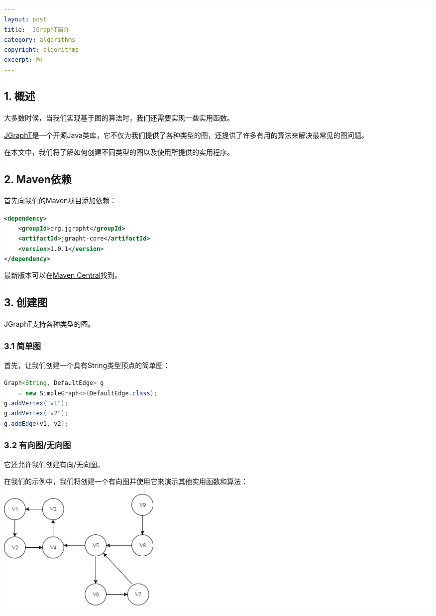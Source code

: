 ```yaml
---
layout: post
title:  JGraphT简介
category: algorithms
copyright: algorithms
excerpt: 图
---
```


## 1. 概述

大多数时候，当我们实现基于图的算法时，我们还需要实现一些实用函数。

[JGraphT](http://jgrapht.org/)是一个开源Java类库，它不仅为我们提供了各种类型的图，还提供了许多有用的算法来解决最常见的图问题。

在本文中，我们将了解如何创建不同类型的图以及使用所提供的实用程序。

## 2. Maven依赖

首先向我们的Maven项目添加依赖：
```xml
<dependency>
    <groupId>org.jgrapht</groupId>
    <artifactId>jgrapht-core</artifactId>
    <version>1.0.1</version>
</dependency>
```

最新版本可以在[Maven Central](https://mvnrepository.com/artifact/org.jgrapht)找到。

## 3. 创建图

JGraphT支持各种类型的图。

### 3.1 简单图

首先，让我们创建一个具有String类型顶点的简单图：
```java
Graph<String, DefaultEdge> g 
    = new SimpleGraph<>(DefaultEdge.class);
g.addVertex("v1");
g.addVertex("v2");
g.addEdge(v1, v2);
```

### 3.2 有向图/无向图

它还允许我们创建有向/无向图。

在我们的示例中，我们将创建一个有向图并使用它来演示其他实用函数和算法：

![](/assets/images/2025/algorithms/jgrapht01.png)
